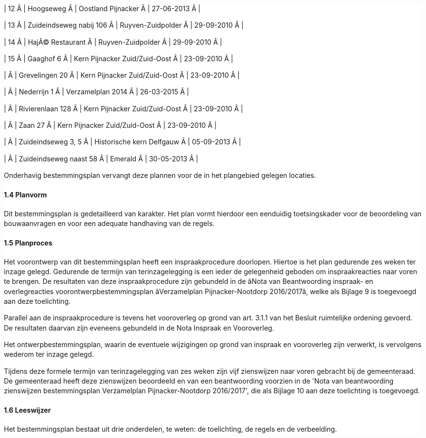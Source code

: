 | 12   Â | Hoogseweg   Â | Oostland Pijnacker   Â | 27\-06\-2013   Â |

| 13   Â | Zuideindseweg nabij 106   Â | Ruyven\-Zuidpolder   Â | 29\-09\-2010   Â |

| 14   Â | HajÃ© Restaurant   Â | Ruyven\-Zuidpolder   Â | 29\-09\-2010   Â |

| 15   Â | Gaaghof 6   Â | Kern Pijnacker Zuid/Zuid\-Oost   Â | 23\-09\-2010   Â |

| Â | Grevelingen 20   Â | Kern Pijnacker Zuid/Zuid\-Oost   Â | 23\-09\-2010   Â |

| Â | Nederrijn 1   Â | Verzamelplan 2014   Â | 26\-03\-2015   Â |

| Â | Rivierenlaan 128   Â | Kern Pijnacker Zuid/Zuid\-Oost   Â | 23\-09\-2010   Â |

| Â | Zaan 27   Â | Kern Pijnacker Zuid/Zuid\-Oost   Â | 23\-09\-2010   Â |

| Â | Zuideindseweg 3, 5   Â | Historische kern Delfgauw   Â | 05\-09\-2013   Â |

| Â | Zuideindseweg naast 58   Â | Emerald   Â | 30\-05\-2013   Â |

Onderhavig bestemmingsplan vervangt deze plannen voor de in het plangebied gelegen locaties.

#### 1\.4 Planvorm

Dit bestemmingsplan is gedetailleerd van karakter. Het plan vormt hierdoor een eenduidig toetsingskader voor de beoordeling van bouwaanvragen en voor een adequate handhaving van de regels.

#### 1\.5 Planproces

Het voorontwerp van dit bestemmingsplan heeft een inspraakprocedure doorlopen. Hiertoe is het plan gedurende zes weken ter inzage gelegd. Gedurende de termijn van terinzagelegging is een ieder de gelegenheid geboden om inspraakreacties naar voren te brengen. De resultaten van deze inspraakprocedure zijn gebundeld in de âNota van Beantwoording inspraak\- en overlegreacties voorontwerpbestemmingsplan âVerzamelplan Pijnacker\-Nootdorp 2016/2017â, welke als Bijlage 9 is toegevoegd aan deze toelichting.

Parallel aan de inspraakprocedure is tevens het vooroverleg op grond van art. 3\.1\.1 van het Besluit ruimtelijke ordening gevoerd. De resultaten daarvan zijn eveneens gebundeld in de Nota Inspraak en Vooroverleg.

Het ontwerpbestemmingsplan, waarin de eventuele wijzigingen op grond van inspraak en vooroverleg zijn verwerkt, is vervolgens wederom ter inzage gelegd.

Tijdens deze formele termijn van terinzagelegging van zes weken zijn vijf zienswijzen naar voren gebracht bij de gemeenteraad. De gemeenteraad heeft deze zienswijzen beoordeeld en van een beantwoording voorzien in de 'Nota van beantwoording zienswijzen bestemmingsplan Verzamelplan Pijnacker\-Nootdorp 2016/2017', die als Bijlage 10 aan deze toelichting is toegevoegd.

#### 1\.6 Leeswijzer

Het bestemmingsplan bestaat uit drie onderdelen, te weten: de toelichting, de regels en de verbeelding.
